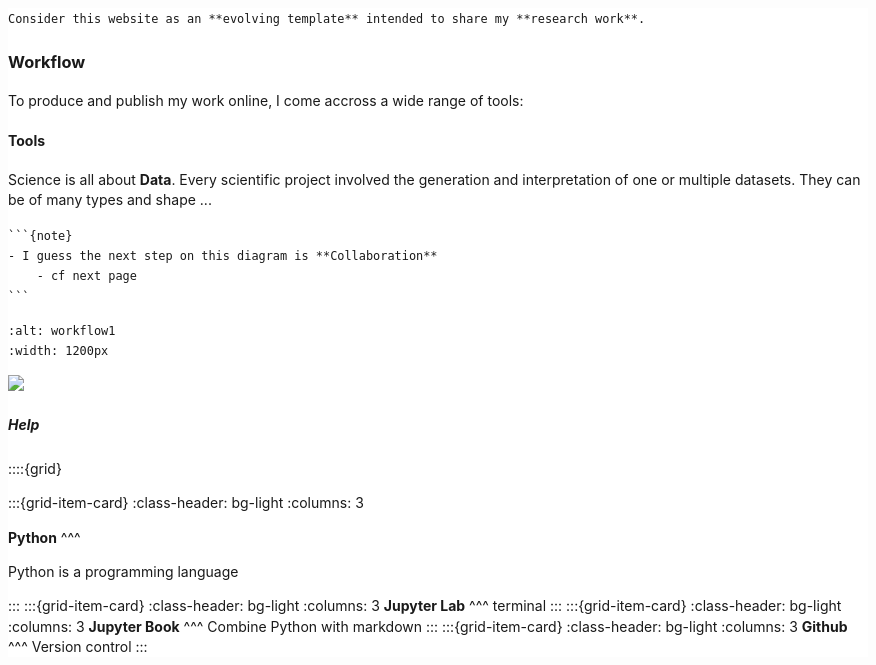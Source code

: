 ```{note}
Consider this website as an **evolving template** intended to share my **research work**.
```
### Workflow

To produce and publish my work online, I come accross a wide range of tools: 

#### Tools

Science is all about **Data**. Every scientific project involved the generation and interpretation of one or multiple datasets. They can be of many types and shape ...


````{margin}
```{note}
- I guess the next step on this diagram is **Collaboration**
    - cf next page
```
````


```{image} Docs/workflow1.png
:alt: workflow1
:width: 1200px
```

<img src="https://imgs.xkcd.com/comics/motivation.png" />

##### Help


::::{grid}

:::{grid-item-card}
:class-header: bg-light
:columns: 3

**Python**
^^^

Python is a programming language

:::
:::{grid-item-card}
:class-header: bg-light
:columns: 3
**Jupyter Lab**
^^^
terminal
:::
:::{grid-item-card}
:class-header: bg-light
:columns: 3
**Jupyter Book**
^^^
Combine Python with markdown
:::
:::{grid-item-card}
:class-header: bg-light
:columns: 3
**Github**
^^^
Version control
:::
